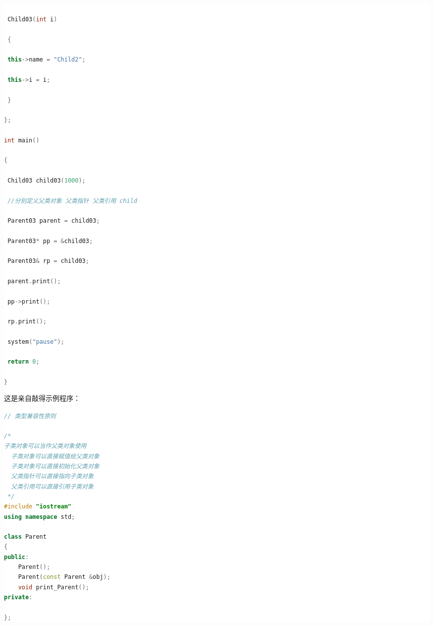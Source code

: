 ```cpp

 Child03(int i)

 {

 this->name = "Child2";

 this->i = i;

 }

};

int main()

{

 Child03 child03(1000);

 //分别定义父类对象 父类指针 父类引用 child

 Parent03 parent = child03;

 Parent03* pp = &child03;

 Parent03& rp = child03;

 parent.print();

 pp->print();

 rp.print();

 system("pause");

 return 0;

}

```

这是亲自敲得示例程序：
```cpp
// 类型兼容性原则

/*
子类对象可以当作父类对象使用
  子类对象可以直接赋值给父类对象
  子类对象可以直接初始化父类对象
  父类指针可以直接指向子类对象
  父类引用可以直接引用子类对象
 */
#include "iostream"
using namespace std;

class Parent
{
public:
	Parent();
	Parent(const Parent &obj);
	void print_Parent();
private:

};
```